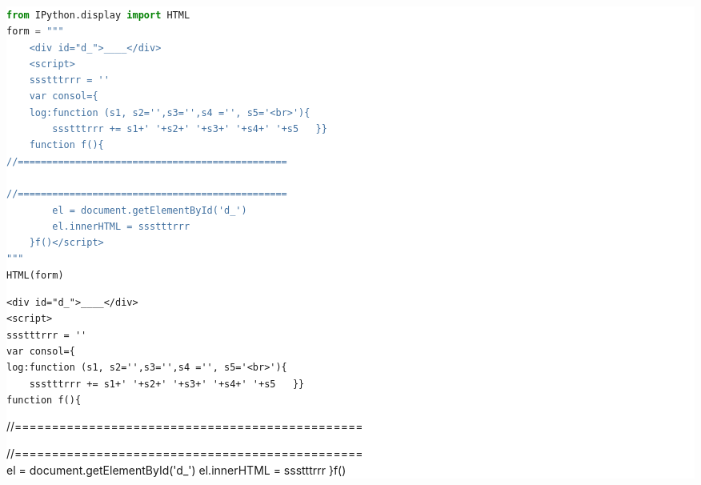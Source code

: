 ```python

```


```python
from IPython.display import HTML
form = """
    <div id="d_">____</div>
    <script>
    ssstttrrr = ''
    var consol={
    log:function (s1, s2='',s3='',s4 ='', s5='<br>'){
        ssstttrrr += s1+' '+s2+' '+s3+' '+s4+' '+s5   }}
    function f(){
//===============================================    
    
//===============================================    
        el = document.getElementById('d_')
        el.innerHTML = ssstttrrr
    }f()</script>
"""
HTML(form)
```





    <div id="d_">____</div>
    <script>
    ssstttrrr = ''
    var consol={
    log:function (s1, s2='',s3='',s4 ='', s5='<br>'){
        ssstttrrr += s1+' '+s2+' '+s3+' '+s4+' '+s5   }}
    function f(){
//===============================================    

//===============================================    
        el = document.getElementById('d_')
        el.innerHTML = ssstttrrr
    }f()</script>



